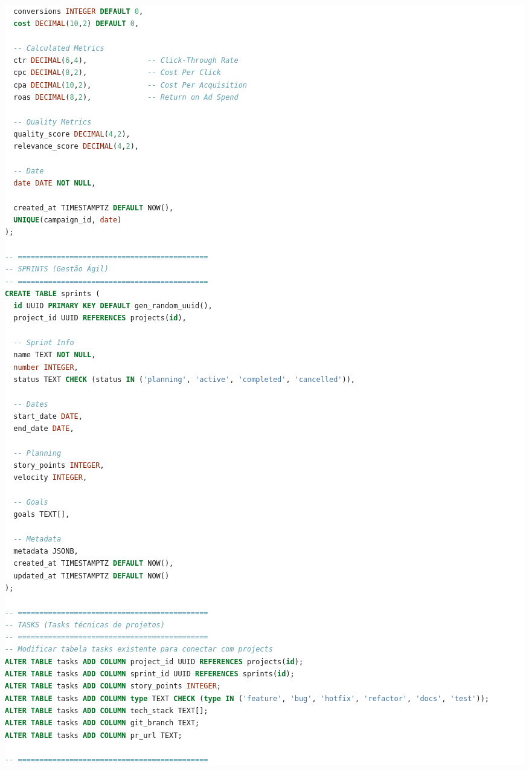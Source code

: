 ```sql
  conversions INTEGER DEFAULT 0,
  cost DECIMAL(10,2) DEFAULT 0,
  
  -- Calculated Metrics
  ctr DECIMAL(6,4),              -- Click-Through Rate
  cpc DECIMAL(8,2),              -- Cost Per Click
  cpa DECIMAL(10,2),             -- Cost Per Acquisition
  roas DECIMAL(8,2),             -- Return on Ad Spend
  
  -- Quality Metrics
  quality_score DECIMAL(4,2),
  relevance_score DECIMAL(4,2),
  
  -- Date
  date DATE NOT NULL,
  
  created_at TIMESTAMPTZ DEFAULT NOW(),
  UNIQUE(campaign_id, date)
);

-- ============================================
-- SPRINTS (Gestão Ágil)
-- ============================================
CREATE TABLE sprints (
  id UUID PRIMARY KEY DEFAULT gen_random_uuid(),
  project_id UUID REFERENCES projects(id),
  
  -- Sprint Info
  name TEXT NOT NULL,
  number INTEGER,
  status TEXT CHECK (status IN ('planning', 'active', 'completed', 'cancelled')),
  
  -- Dates
  start_date DATE,
  end_date DATE,
  
  -- Planning
  story_points INTEGER,
  velocity INTEGER,
  
  -- Goals
  goals TEXT[],
  
  -- Metadata
  metadata JSONB,
  created_at TIMESTAMPTZ DEFAULT NOW(),
  updated_at TIMESTAMPTZ DEFAULT NOW()
);

-- ============================================
-- TASKS (Tasks técnicas de projetos)
-- ============================================
-- Modificar tabela tasks existente para conectar com projects
ALTER TABLE tasks ADD COLUMN project_id UUID REFERENCES projects(id);
ALTER TABLE tasks ADD COLUMN sprint_id UUID REFERENCES sprints(id);
ALTER TABLE tasks ADD COLUMN story_points INTEGER;
ALTER TABLE tasks ADD COLUMN type TEXT CHECK (type IN ('feature', 'bug', 'hotfix', 'refactor', 'docs', 'test'));
ALTER TABLE tasks ADD COLUMN tech_stack TEXT[];
ALTER TABLE tasks ADD COLUMN git_branch TEXT;
ALTER TABLE tasks ADD COLUMN pr_url TEXT;

-- ============================================
```